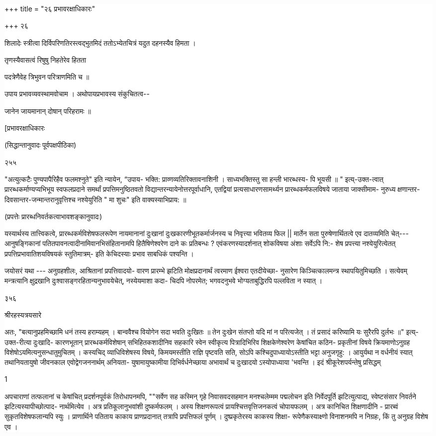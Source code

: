 +++
title = "२६ प्रभावरक्षाधिकारः"

+++
२६ 

शिलादेः स्त्रीत्वा दिर्विपरिणतिरस्त्वद्भुतमिदं ततोऽभ्येतचित्रं यदुत दहनस्यैव हिमता । 

तृणस्यैवासत्वं रिषुषु निहतेरेव हितता 

पदत्रेणैवेह त्रिभुवन परित्राणमिति च ॥ 

उपाय प्रभावव्यवस्थामवोचाम । अथोपायप्रभावस्य संकुचितत्व-- 

जानेन जायमानान् दोषान् परिहरामः ॥ 

[प्रभावरक्षाधिकारः 

(सिद्धान्तानुवादः पूर्वपक्षपीठिका) 

२५५ 

"अत्युत्कटैः पुण्यपापैरिहैव फलमश्नुते" इति न्यायेन, “उपाय- भक्ति: प्राव्णव्यतिरिक्तावनाशिनी । साध्यभक्तिस्तु सा हन्ली भारब्धस्य- पि भूयसी ॥ " इत्य्-उक्त-त्वात् प्रारब्धकर्माण्यप्यभिभूय स्वफलप्रदाने समर्थां प्रपत्तिमनुष्ठितवतो विद्यान्तरन्यायेनोत्तरपूर्वाधानि, एतद्वियां प्रत्यसाधारणसामर्थ्यन प्रारब्धकर्मफलविषये जाताया जाक्सीमाम- नुरुध्य क्षणान्तर- दिवसान्तर-जन्मान्तरानुवृत्तिश्च नश्येयुरिति " मा शुचः" इति वाक्यस्याभिप्राय: ॥ 

(प्रपत्तेः प्रारब्धनिवर्तकत्वाभावशङ्कानुवादः) 

यस्यार्थस्य तात्त्विकत्वे, प्रारब्धकर्मविशेषफलरूपेण नायमानानां दुःखानां दुःखकारणीभूतकर्मार्जनस्य च निवृत्त्या भवितव्य फिल || मार्तेन सता पुरुषेणार्थितत्वे एव दातव्यमिति चेत्--- आनुषङ्गिकानां पतितपावनत्वादीनामिवानभिसंहितानामपि हितैषिणेश्वरेण दाने कः प्रतिबन्धः ? एवंकरणस्यादर्शनात् शोकविषया अंशाः सर्वेऽपि नि:- शेष प्रपत्त्या नश्येयुरित्येतत् प्रपत्तिप्रभावातिशयविषयकं स्तुतिमात्रम्- इति केचिदस्याः प्रभाव साबधिकं पश्यन्ति । 

जयोसरं यथा --- अनुग्रहशीलः, आश्रितानां प्रपत्तिवादयो- वारण प्रारम्भे झटिति मोक्षप्रदानार्थं त्वरमाण ईश्वरा एतदीयेच्छा- नुसारेण किञ्चित्कालमन्त्र स्थापयितुमिच्छति । सत्येवम् मन्त्रत्यानि क्षुद्रखानि दुःश्वासङ्गरहितान्यनुभावयेचेत्, नस्येयमाशा कदा- चिदपि नोपरमेत; भगवदनुभवे भोग्यताबुद्धिरपि पल्लविता न स्यात् । 

३५६ 

श्रीरहस्यत्रयसारे 

अतः, "बत्यानुप्रहमिच्छामि धनं तस्य हराम्यहम् । बान्ववैश्च वियोगेन सदा भवति दुःखितः ॥ तेन दुःखेन संतप्तो यदि मां न परित्यजेत् । तं प्रसादं करिष्यामि यः सुरैरपि दुर्लभः ॥" इत्य्-उक्त-रीत्या दुःखादि- कारणभूतान् प्रारब्धकर्मविशेषान् सभिहितकशादीनिव सहकारि स्वेन स्वीकृत्य पित्रादिभिरिव शिक्षकेणेश्वरेण केषांचित कठिन- प्रकृतीनां विषये क्रियमाणोऽनुग्रह विशेषोऽयमित्यनुसन्धातुमुचितम् । कस्यचिद् व्याधिविशेषस्य विषये, किमयमस्तीति राज्ञि पृष्टवति सति, सोऽपि कश्चिदुपाध्यायोऽस्तीति भट्टा अनुजगृहु: । आयुर्यथा न वर्धनीयं स्यात् तथानियतायुषो जीवनकाल एवोद्वेगजननार्थम् अनियता- युषामायुष्कामीया दिभिर्वर्धनेच्छाया अभावार्थं च दुःखादयो ऽस्योपाध्याया 'भवन्ति । इदं श्रीकूरेशपर्यन्तेषु प्रसिद्धम् 

1 

अपचाराणां तत्फलानां च केषांचित् प्रदर्शनपूर्वकं तिरोधापनमपि, ""सर्वेण सह कस्मिन् गृहे निवासवदसहमान मनश्चलेम्मम पद्मलोचन इति निर्वेदपूर्ति झटित्युत्पाद्य, स्वेष्टसंसार निवर्तने झटित्यस्यापीच्छोत्पाद- नार्थमित्येव । अत्र प्रतिकूलानुभवांशी दुष्कर्मफलम् । अस्य शिक्षणरूपत्वं प्रायश्चित्तवृत्तिजनकत्वं चोपायफलम् । अत्र कानिचित शिक्षणादीनि - प्रारब्वं सुकृतविशेषफलान्यपि स्युः । प्राणार्थिने पतिताय काकाय प्राणप्रदानात् तत्रापि प्रपत्तिफलं पूर्णम् । दुष्प्रकृतेरस्य काकस्य शिक्षा- रूपेणैकस्याक्ष्णो विनाशनमपि न निग्रहः, किं तु अनुग्रह विशेष एव । 
